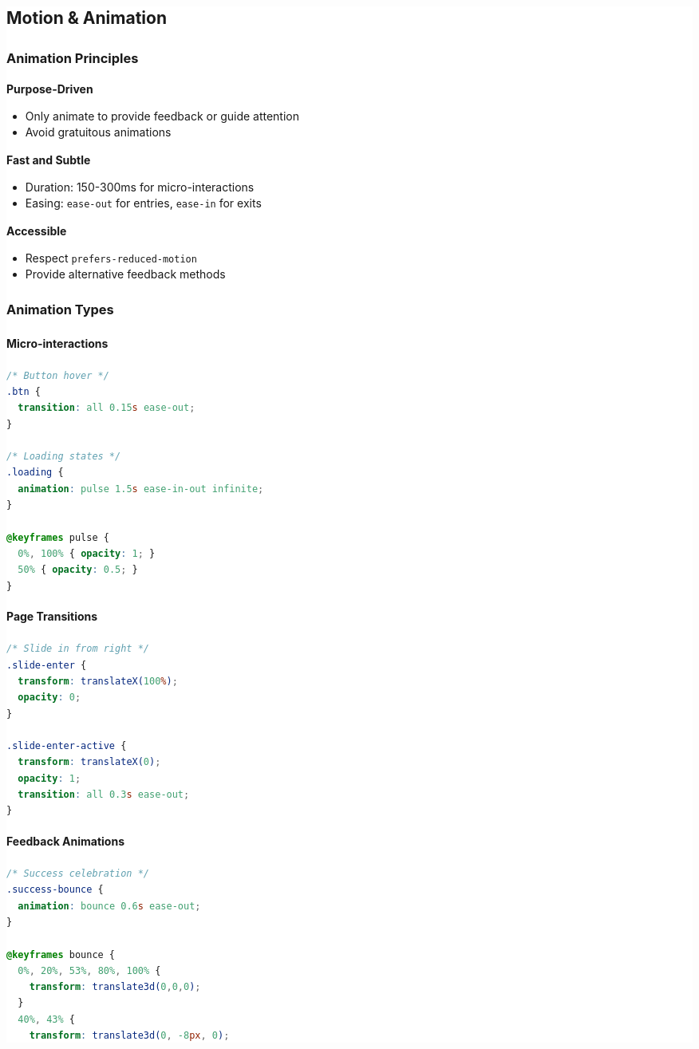 
## Motion & Animation

### Animation Principles

**Purpose-Driven**
- Only animate to provide feedback or guide attention
- Avoid gratuitous animations

**Fast and Subtle**
- Duration: 150-300ms for micro-interactions
- Easing: `ease-out` for entries, `ease-in` for exits

**Accessible**
- Respect `prefers-reduced-motion`
- Provide alternative feedback methods

### Animation Types

#### Micro-interactions
```css
/* Button hover */
.btn {
  transition: all 0.15s ease-out;
}

/* Loading states */
.loading {
  animation: pulse 1.5s ease-in-out infinite;
}

@keyframes pulse {
  0%, 100% { opacity: 1; }
  50% { opacity: 0.5; }
}
```

#### Page Transitions
```css
/* Slide in from right */
.slide-enter {
  transform: translateX(100%);
  opacity: 0;
}

.slide-enter-active {
  transform: translateX(0);
  opacity: 1;
  transition: all 0.3s ease-out;
}
```

#### Feedback Animations
```css
/* Success celebration */
.success-bounce {
  animation: bounce 0.6s ease-out;
}

@keyframes bounce {
  0%, 20%, 53%, 80%, 100% {
    transform: translate3d(0,0,0);
  }
  40%, 43% {
    transform: translate3d(0, -8px, 0);
```